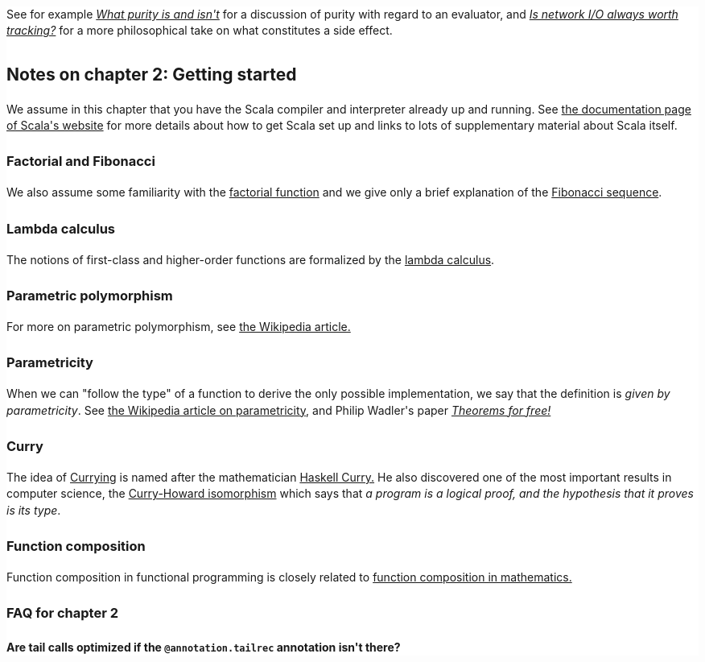 See for example [*What purity is and isn't*](http://blog.higher-order.com/blog/2012/09/13/what-purity-is-and-isnt/) for a discussion of purity with regard to an evaluator, and [*Is network I/O always worth tracking?*](http://pchiusano.github.io/2014-05-21/what-effects-are-worth-tracking.html) for a more philosophical take on what constitutes a side effect.

## Notes on chapter 2: Getting started

We assume in this chapter that you have the Scala compiler and interpreter already up and running. See [the documentation page of Scala's website](http://www.scala-lang.org/documentation/) for more details about how to get Scala set up and links to lots of supplementary material about Scala itself.

### Factorial and Fibonacci ###

We also assume some familiarity with the [factorial function](http://en.wikipedia.org/wiki/Factorial) and we give only a brief explanation of the [Fibonacci sequence](http://en.wikipedia.org/wiki/Fibonacci_number).

### Lambda calculus ###

The notions of first-class and higher-order functions are formalized by the [lambda calculus](http://en.wikipedia.org/wiki/Lambda_calculus).

### Parametric polymorphism ###

For more on parametric polymorphism, see [the Wikipedia article.](http://en.wikipedia.org/wiki/Type_variable)

### Parametricity ###

When we can "follow the type" of a function to derive the only possible implementation, we say that the definition is _given by parametricity_. See [the Wikipedia article on parametricity](http://en.wikipedia.org/wiki/Parametricity), and Philip Wadler's paper [*Theorems for free!*](http://homepages.inf.ed.ac.uk/wadler/topics/parametricity.html)

### Curry ###

The idea of [Currying](http://en.wikipedia.org/wiki/Currying) is named after the mathematician [Haskell Curry.](http://en.wikipedia.org/wiki/Haskell_Curry) He also discovered one of the most important results in computer science, the [Curry-Howard isomorphism](http://en.wikipedia.org/wiki/Curry%E2%80%93Howard_correspondence) which says that _a program is a logical proof, and the hypothesis that it proves is its type_.

### Function composition ###

Function composition in functional programming is closely related to [function composition in mathematics.](http://en.wikipedia.org/wiki/Function_composition)

### FAQ for chapter 2

#### Are tail calls optimized if the `@annotation.tailrec` annotation isn't there?
